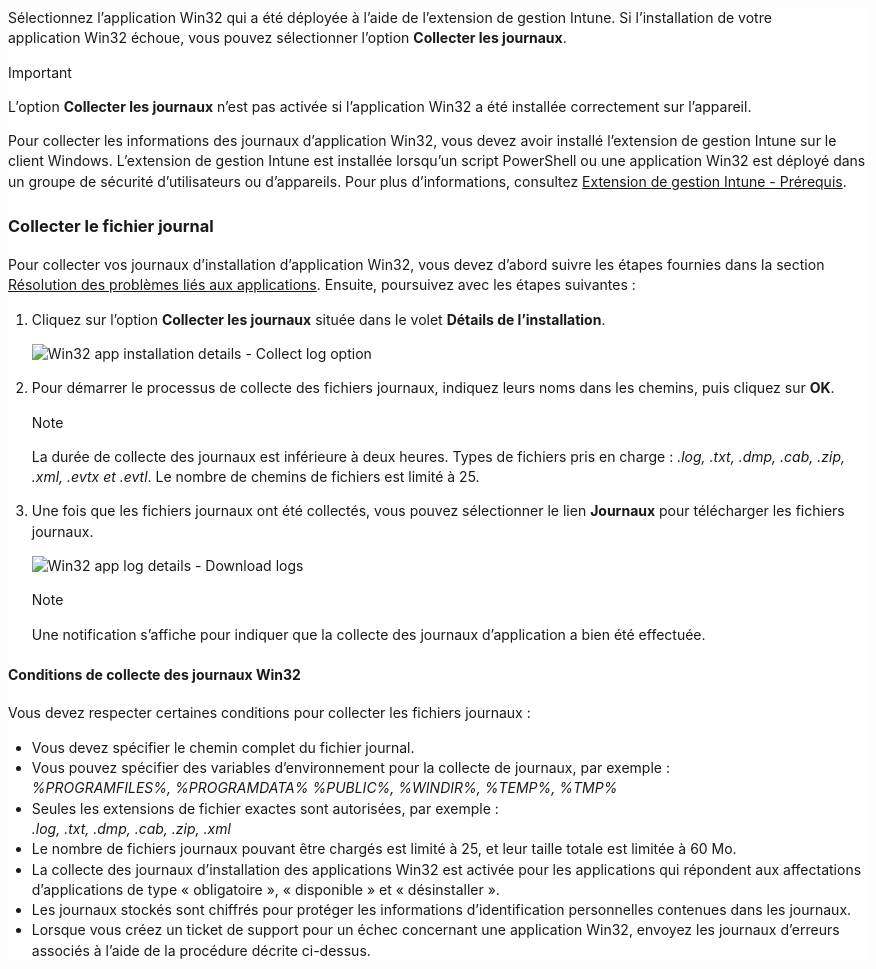 Sélectionnez l’application Win32 qui a été déployée à l’aide de l’extension de gestion Intune. Si l’installation de votre application Win32 échoue, vous pouvez sélectionner l’option **Collecter les journaux**. 

> [!IMPORTANT]
> L’option **Collecter les journaux** n’est pas activée si l’application Win32 a été installée correctement sur l’appareil.<p>Pour collecter les informations des journaux d’application Win32, vous devez avoir installé l’extension de gestion Intune sur le client Windows. L’extension de gestion Intune est installée lorsqu’un script PowerShell ou une application Win32 est déployé dans un groupe de sécurité d’utilisateurs ou d’appareils. Pour plus d’informations, consultez [Extension de gestion Intune - Prérequis](intune-management-extension.md#prerequisites).

### <a name="collect-log-file"></a>Collecter le fichier journal

Pour collecter vos journaux d’installation d’application Win32, vous devez d’abord suivre les étapes fournies dans la section [Résolution des problèmes liés aux applications](troubleshoot-app-install.md#app-troubleshooting-details). Ensuite, poursuivez avec les étapes suivantes :

1. Cliquez sur l’option **Collecter les journaux** située dans le volet **Détails de l’installation**.

    <image alt="Win32 app installation details - Collect log option" src="./media/troubleshoot-app-install/troubleshoot-app-install-04.png" width="500" />

2. Pour démarrer le processus de collecte des fichiers journaux, indiquez leurs noms dans les chemins, puis cliquez sur **OK**.

    > [!NOTE]
    > La durée de collecte des journaux est inférieure à deux heures. Types de fichiers pris en charge : *.log, .txt, .dmp, .cab, .zip, .xml, .evtx et .evtl*. Le nombre de chemins de fichiers est limité à 25.

3. Une fois que les fichiers journaux ont été collectés, vous pouvez sélectionner le lien **Journaux** pour télécharger les fichiers journaux.

    <image alt="Win32 app log details - Download logs" src="./media/troubleshoot-app-install/troubleshoot-app-install-05.png" width="500" />

    > [!NOTE]
    > Une notification s’affiche pour indiquer que la collecte des journaux d’application a bien été effectuée.

#### <a name="win32-log-collection-requirements"></a>Conditions de collecte des journaux Win32

Vous devez respecter certaines conditions pour collecter les fichiers journaux :

- Vous devez spécifier le chemin complet du fichier journal. 
- Vous pouvez spécifier des variables d’environnement pour la collecte de journaux, par exemple :<br>
  *%PROGRAMFILES%, %PROGRAMDATA% %PUBLIC%, %WINDIR%, %TEMP%, %TMP%*
- Seules les extensions de fichier exactes sont autorisées, par exemple :<br>
  *.log, .txt, .dmp, .cab, .zip, .xml*
- Le nombre de fichiers journaux pouvant être chargés est limité à 25, et leur taille totale est limitée à 60 Mo. 
- La collecte des journaux d’installation des applications Win32 est activée pour les applications qui répondent aux affectations d’applications de type « obligatoire », « disponible » et « désinstaller ».
- Les journaux stockés sont chiffrés pour protéger les informations d’identification personnelles contenues dans les journaux.
- Lorsque vous créez un ticket de support pour un échec concernant une application Win32, envoyez les journaux d’erreurs associés à l’aide de la procédure décrite ci-dessus.
